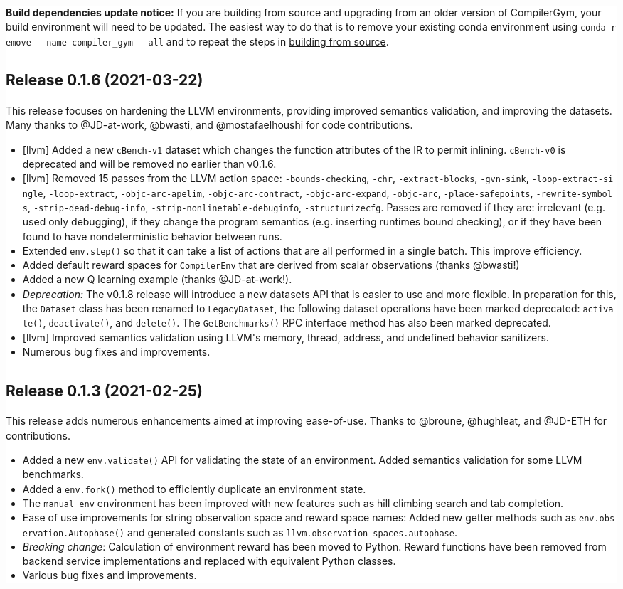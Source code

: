 **Build dependencies update notice:** If you are building from source and
upgrading from an older version of CompilerGym, your build environment will need
to be updated. The easiest way to do that is to remove your existing conda
environment using `conda remove --name compiler_gym --all` and to repeat the
steps in [building from
source](https://github.com/facebookresearch/CompilerGym#building-from-source).

## Release 0.1.6 (2021-03-22)

This release focuses on hardening the LLVM environments, providing improved
semantics validation, and improving the datasets. Many thanks to @JD-at-work,
@bwasti, and @mostafaelhoushi for code contributions.

- [llvm] Added a new `cBench-v1` dataset which changes the function attributes
  of the IR to permit inlining. `cBench-v0` is deprecated and will be removed no
  earlier than v0.1.6.
- [llvm] Removed 15 passes from the LLVM action space: `-bounds-checking`,
  `-chr`, `-extract-blocks`, `-gvn-sink`, `-loop-extract-single`,
  `-loop-extract`, `-objc-arc-apelim`, `-objc-arc-contract`, `-objc-arc-expand`,
  `-objc-arc`, `-place-safepoints`, `-rewrite-symbols`,
  `-strip-dead-debug-info`, `-strip-nonlinetable-debuginfo`, `-structurizecfg`.
  Passes are removed if they are: irrelevant (e.g. used only debugging), if they
  change the program semantics (e.g. inserting runtimes bound checking), or if
  they have been found to have nondeterministic behavior between runs.
- Extended `env.step()` so that it can take a list of actions that are all
  performed in a single batch. This improve efficiency.
- Added default reward spaces for `CompilerEnv` that are derived from scalar
  observations (thanks @bwasti!)
- Added a new Q learning example (thanks @JD-at-work!).
- *Deprecation:* The v0.1.8 release will introduce a new datasets API that is
  easier to use and more flexible. In preparation for this, the `Dataset` class
  has been renamed to `LegacyDataset`, the following dataset operations have
  been marked deprecated: `activate()`, `deactivate()`, and `delete()`. The
  `GetBenchmarks()` RPC interface method has also been marked deprecated.
- [llvm] Improved semantics validation using LLVM's memory, thread, address, and
  undefined behavior sanitizers.
- Numerous bug fixes and improvements.

## Release 0.1.3 (2021-02-25)

This release adds numerous enhancements aimed at improving ease-of-use. Thanks
to @broune, @hughleat, and @JD-ETH for contributions.

* Added a new `env.validate()` API for validating the state of an environment.
  Added semantics validation for some LLVM benchmarks.
* Added a `env.fork()` method to efficiently duplicate an environment state.
* The `manual_env` environment has been improved with new features such as hill
  climbing search and tab completion.
* Ease of use improvements for string observation space and reward space names:
  Added new getter methods such as `env.observation.Autophase()` and generated
  constants such as `llvm.observation_spaces.autophase`.
* *Breaking change*: Calculation of environment reward has been moved to Python.
  Reward functions have been removed from backend service implementations and
  replaced with equivalent Python classes.
* Various bug fixes and improvements.

